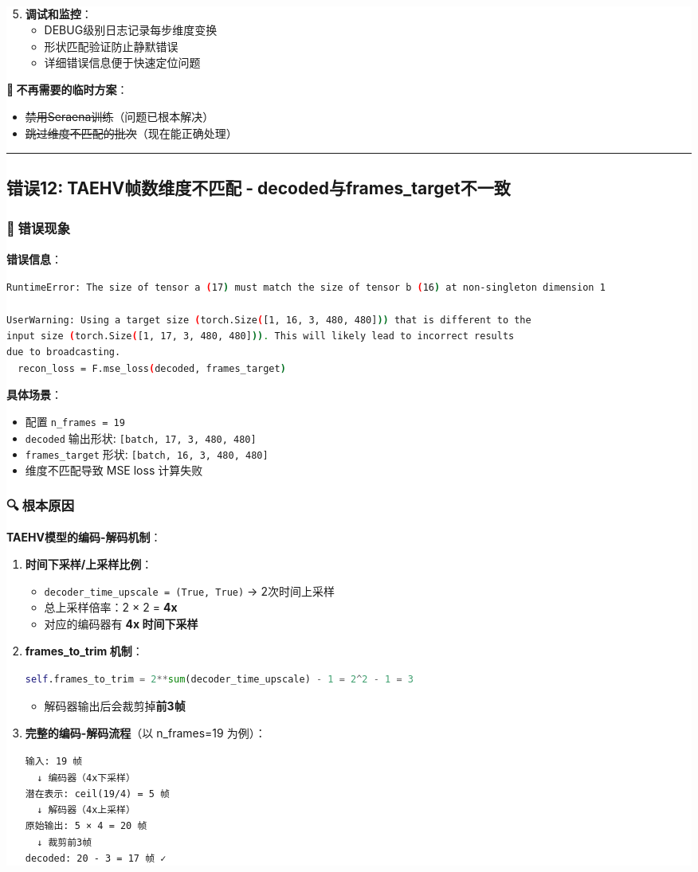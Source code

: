 5. **调试和监控**：
   - DEBUG级别日志记录每步维度变换
   - 形状匹配验证防止静默错误
   - 详细错误信息便于快速定位问题

**🚫 不再需要的临时方案**：
- ~~禁用Seraena训练~~（问题已根本解决）
- ~~跳过维度不匹配的批次~~（现在能正确处理）

---

## 错误12: TAEHV帧数维度不匹配 - decoded与frames_target不一致

### 🚨 错误现象

**错误信息**：
```bash
RuntimeError: The size of tensor a (17) must match the size of tensor b (16) at non-singleton dimension 1

UserWarning: Using a target size (torch.Size([1, 16, 3, 480, 480])) that is different to the 
input size (torch.Size([1, 17, 3, 480, 480])). This will likely lead to incorrect results 
due to broadcasting.
  recon_loss = F.mse_loss(decoded, frames_target)
```

**具体场景**：
- 配置 `n_frames = 19`
- `decoded` 输出形状: `[batch, 17, 3, 480, 480]`
- `frames_target` 形状: `[batch, 16, 3, 480, 480]`
- 维度不匹配导致 MSE loss 计算失败

### 🔍 根本原因

**TAEHV模型的编码-解码机制**：

1. **时间下采样/上采样比例**：
   - `decoder_time_upscale = (True, True)` → 2次时间上采样
   - 总上采样倍率：2 × 2 = **4x**
   - 对应的编码器有 **4x 时间下采样**

2. **frames_to_trim 机制**：
   ```python
   self.frames_to_trim = 2**sum(decoder_time_upscale) - 1 = 2^2 - 1 = 3
   ```
   - 解码器输出后会裁剪掉**前3帧**

3. **完整的编码-解码流程**（以 n_frames=19 为例）：
   ```
   输入: 19 帧
     ↓ 编码器（4x下采样）
   潜在表示: ceil(19/4) = 5 帧
     ↓ 解码器（4x上采样）
   原始输出: 5 × 4 = 20 帧
     ↓ 裁剪前3帧
   decoded: 20 - 3 = 17 帧 ✓
   ```
